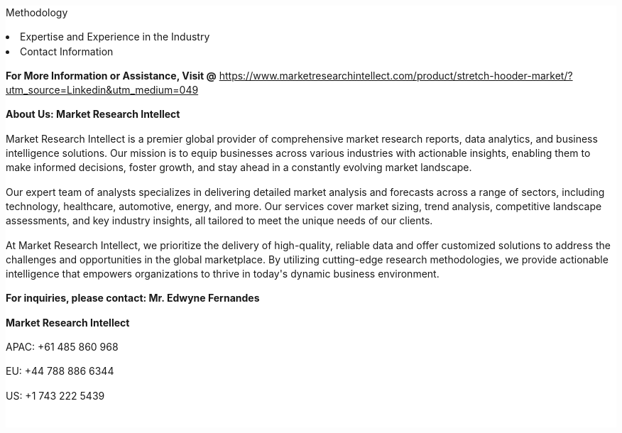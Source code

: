 Methodology</li><li>Expertise and Experience in the Industry</li><li>Contact Information</li></ul></div><div class="article-main__content" data-test-id="publishing-text-block"><p><span class="font-[700]"><strong>For More Information or Assistance, Visit @</strong>&nbsp;<a href="https://www.marketresearchintellect.com/product/stretch-hooder-market/?utm_source=Linkedin&utm_medium=049">https://www.marketresearchintellect.com/product/stretch-hooder-market/?utm_source=Linkedin&utm_medium=049</a></span></p><p><strong>About Us: Market Research Intellect</strong></p><p>Market Research Intellect is a premier global provider of comprehensive market research reports, data analytics, and business intelligence solutions. Our mission is to equip businesses across various industries with actionable insights, enabling them to make informed decisions, foster growth, and stay ahead in a constantly evolving market landscape.</p><p>Our expert team of analysts specializes in delivering detailed market analysis and forecasts across a range of sectors, including technology, healthcare, automotive, energy, and more. Our services cover market sizing, trend analysis, competitive landscape assessments, and key industry insights, all tailored to meet the unique needs of our clients.</p><p>At Market Research Intellect, we prioritize the delivery of high-quality, reliable data and offer customized solutions to address the challenges and opportunities in the global marketplace. By utilizing cutting-edge research methodologies, we provide actionable intelligence that empowers organizations to thrive in today's dynamic business environment.</p><p><strong>For inquiries, please contact: Mr. Edwyne Fernandes</strong></p><p><strong>Market Research Intellect</strong></p><p>APAC: +61 485 860 968</p><p>EU: +44 788 886 6344</p><p>US: +1 743 222 5439</p></div><div class="article-main__content" data-test-id="publishing-text-block">&nbsp;</div>
